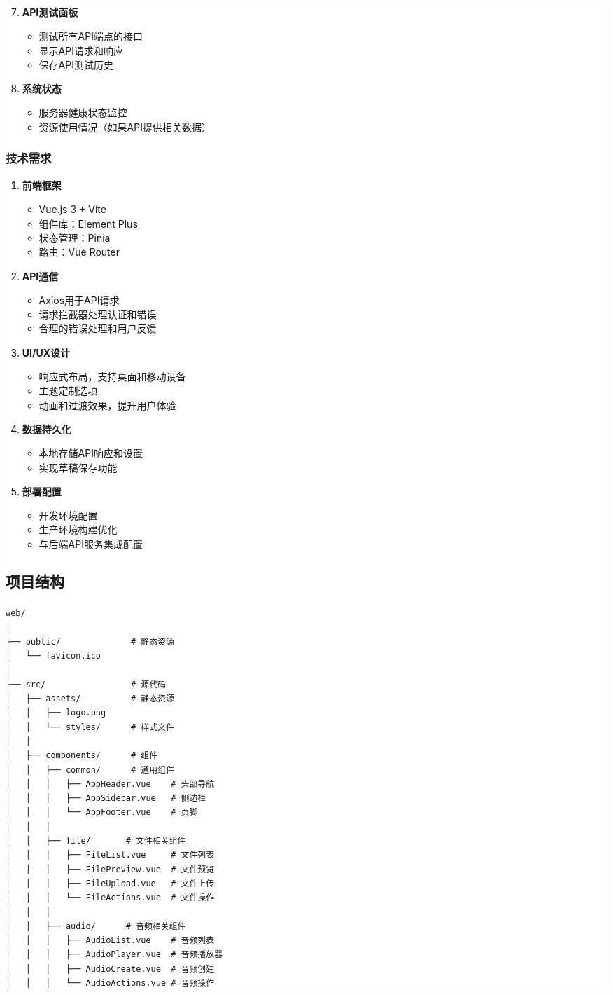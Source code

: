 7. **API测试面板**
   - 测试所有API端点的接口
   - 显示API请求和响应
   - 保存API测试历史

8. **系统状态**
   - 服务器健康状态监控
   - 资源使用情况（如果API提供相关数据）

### 技术需求

1. **前端框架**
   - Vue.js 3 + Vite
   - 组件库：Element Plus
   - 状态管理：Pinia
   - 路由：Vue Router

2. **API通信**
   - Axios用于API请求
   - 请求拦截器处理认证和错误
   - 合理的错误处理和用户反馈

3. **UI/UX设计**
   - 响应式布局，支持桌面和移动设备
   - 主题定制选项
   - 动画和过渡效果，提升用户体验

4. **数据持久化**
   - 本地存储API响应和设置
   - 实现草稿保存功能

5. **部署配置**
   - 开发环境配置
   - 生产环境构建优化
   - 与后端API服务集成配置

## 项目结构

```
web/
│
├── public/              # 静态资源
│   └── favicon.ico
│
├── src/                 # 源代码
│   ├── assets/          # 静态资源
│   │   ├── logo.png
│   │   └── styles/      # 样式文件
│   │
│   ├── components/      # 组件
│   │   ├── common/      # 通用组件
│   │   │   ├── AppHeader.vue    # 头部导航
│   │   │   ├── AppSidebar.vue   # 侧边栏
│   │   │   └── AppFooter.vue    # 页脚
│   │   │
│   │   ├── file/       # 文件相关组件
│   │   │   ├── FileList.vue     # 文件列表
│   │   │   ├── FilePreview.vue  # 文件预览
│   │   │   ├── FileUpload.vue   # 文件上传
│   │   │   └── FileActions.vue  # 文件操作
│   │   │
│   │   ├── audio/      # 音频相关组件
│   │   │   ├── AudioList.vue    # 音频列表
│   │   │   ├── AudioPlayer.vue  # 音频播放器
│   │   │   ├── AudioCreate.vue  # 音频创建
│   │   │   └── AudioActions.vue # 音频操作
```
